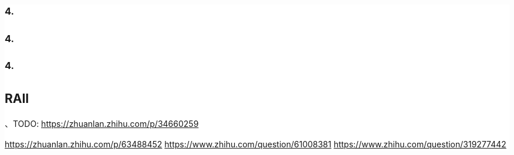 ### 4.
### 4.
### 4.


## RAII
、TODO:   https://zhuanlan.zhihu.com/p/34660259


https://zhuanlan.zhihu.com/p/63488452
https://www.zhihu.com/question/61008381
https://www.zhihu.com/question/319277442